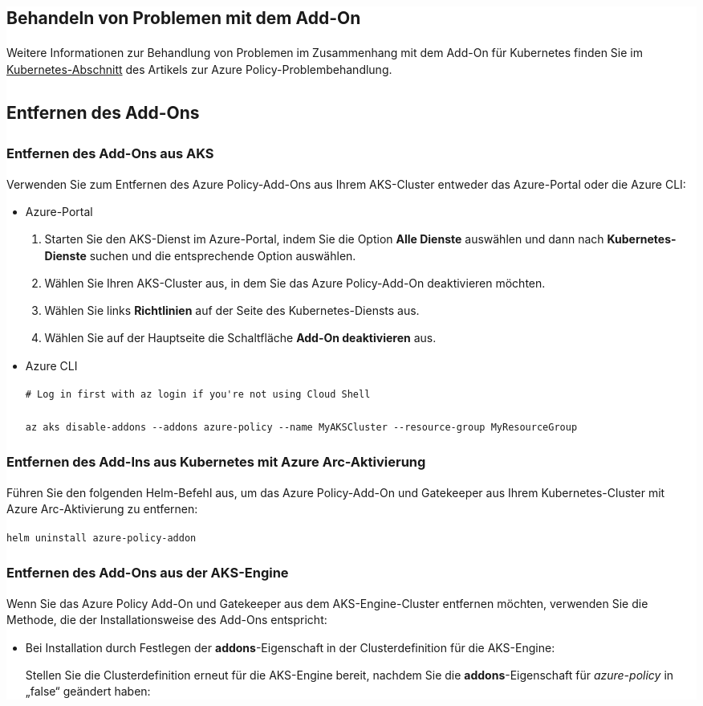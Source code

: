 ## <a name="troubleshooting-the-add-on"></a>Behandeln von Problemen mit dem Add-On

Weitere Informationen zur Behandlung von Problemen im Zusammenhang mit dem Add-On für Kubernetes finden Sie im [Kubernetes-Abschnitt](../troubleshoot/general.md#add-on-for-kubernetes-general-errors) des Artikels zur Azure Policy-Problembehandlung.

## <a name="remove-the-add-on"></a>Entfernen des Add-Ons

### <a name="remove-the-add-on-from-aks"></a>Entfernen des Add-Ons aus AKS

Verwenden Sie zum Entfernen des Azure Policy-Add-Ons aus Ihrem AKS-Cluster entweder das Azure-Portal oder die Azure CLI:

- Azure-Portal

  1. Starten Sie den AKS-Dienst im Azure-Portal, indem Sie die Option **Alle Dienste** auswählen und dann nach **Kubernetes-Dienste** suchen und die entsprechende Option auswählen.

  1. Wählen Sie Ihren AKS-Cluster aus, in dem Sie das Azure Policy-Add-On deaktivieren möchten.

  1. Wählen Sie links **Richtlinien** auf der Seite des Kubernetes-Diensts aus.

  1. Wählen Sie auf der Hauptseite die Schaltfläche **Add-On deaktivieren** aus.

- Azure CLI

  ```azurecli-interactive
  # Log in first with az login if you're not using Cloud Shell

  az aks disable-addons --addons azure-policy --name MyAKSCluster --resource-group MyResourceGroup
  ```

### <a name="remove-the-add-on-from-azure-arc-enabled-kubernetes"></a>Entfernen des Add-Ins aus Kubernetes mit Azure Arc-Aktivierung

Führen Sie den folgenden Helm-Befehl aus, um das Azure Policy-Add-On und Gatekeeper aus Ihrem Kubernetes-Cluster mit Azure Arc-Aktivierung zu entfernen:

```bash
helm uninstall azure-policy-addon
```

### <a name="remove-the-add-on-from-aks-engine"></a>Entfernen des Add-Ons aus der AKS-Engine

Wenn Sie das Azure Policy Add-On und Gatekeeper aus dem AKS-Engine-Cluster entfernen möchten, verwenden Sie die Methode, die der Installationsweise des Add-Ons entspricht:

- Bei Installation durch Festlegen der **addons**-Eigenschaft in der Clusterdefinition für die AKS-Engine:

  Stellen Sie die Clusterdefinition erneut für die AKS-Engine bereit, nachdem Sie die **addons**-Eigenschaft für _azure-policy_ in „false“ geändert haben:
